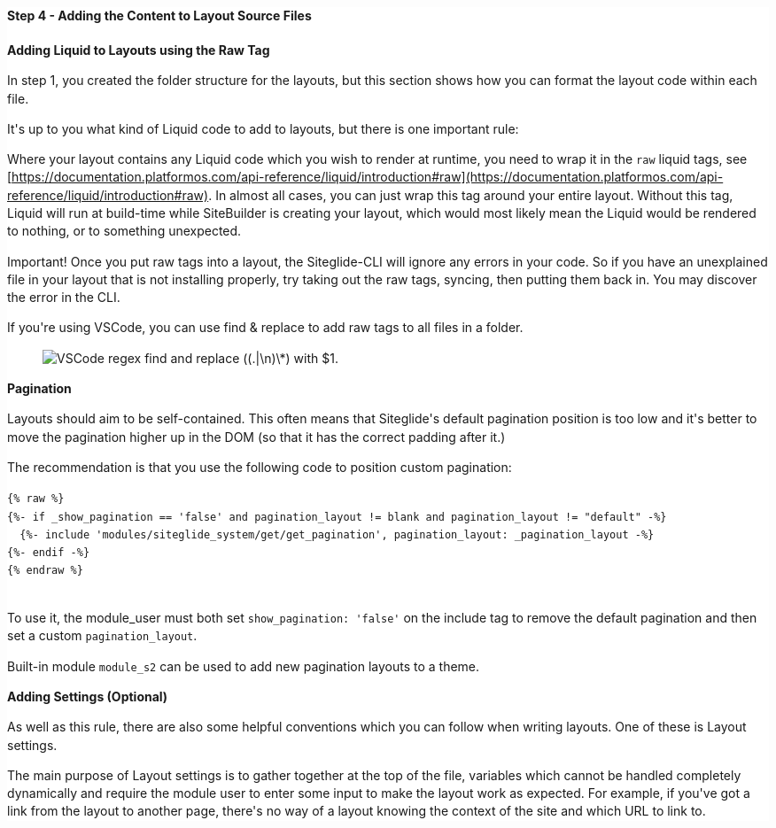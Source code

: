 #### Step 4 - Adding the Content to Layout Source Files <a href="#step-4-adding-the-content-to-layout-source-files" id="step-4-adding-the-content-to-layout-source-files"></a>

**Adding Liquid to Layouts using the Raw Tag**

In step 1, you created the folder structure for the layouts, but this section shows how you can format the layout code within each file.

It's up to you what kind of Liquid code to add to layouts, but there is one important rule:

Where your layout contains any Liquid code which you wish to render at runtime, you need to wrap it in the `raw` liquid tags, see [https://documentation.platformos.com/api-reference/liquid/introduction#raw](https://documentation.platformos.com/api-reference/liquid/introduction#raw). In almost all cases, you can just wrap this tag around your entire layout. Without this tag, Liquid will run at build-time while SiteBuilder is creating your layout, which would most likely mean the Liquid would be rendered to nothing, or to something unexpected.

Important! Once you put raw tags into a layout, the Siteglide-CLI will ignore any errors in your code. So if you have an unexplained file in your layout that is not installing properly, try taking out the raw tags, syncing, then putting them back in. You may discover the error in the CLI.

If you're using VSCode, you can use find & replace to add raw tags to all files in a folder.

<figure><img src="https://res.cloudinary.com/sitegurus/image/upload/v1667563298/modules/module_86/documentation/adding_raw_tags.png" alt="VSCode regex find and replace ((.|\n)\*) with $1."><figcaption></figcaption></figure>

**Pagination**

Layouts should aim to be self-contained. This often means that Siteglide's default pagination position is too low and it's better to move the pagination higher up in the DOM (so that it has the correct padding after it.)

The recommendation is that you use the following code to position custom pagination:

```liquid
{% raw %}
{%- if _show_pagination == 'false' and pagination_layout != blank and pagination_layout != "default" -%}
  {%- include 'modules/siteglide_system/get/get_pagination', pagination_layout: _pagination_layout -%}
{%- endif -%}
{% endraw %}


```

To use it, the module\_user must both set `show_pagination: 'false'` on the include tag to remove the default pagination and then set a custom `pagination_layout`.

Built-in module `module_s2` can be used to add new pagination layouts to a theme.

**Adding Settings (Optional)**

As well as this rule, there are also some helpful conventions which you can follow when writing layouts. One of these is Layout settings.

The main purpose of Layout settings is to gather together at the top of the file, variables which cannot be handled completely dynamically and require the module user to enter some input to make the layout work as expected. For example, if you've got a link from the layout to another page, there's no way of a layout knowing the context of the site and which URL to link to.
